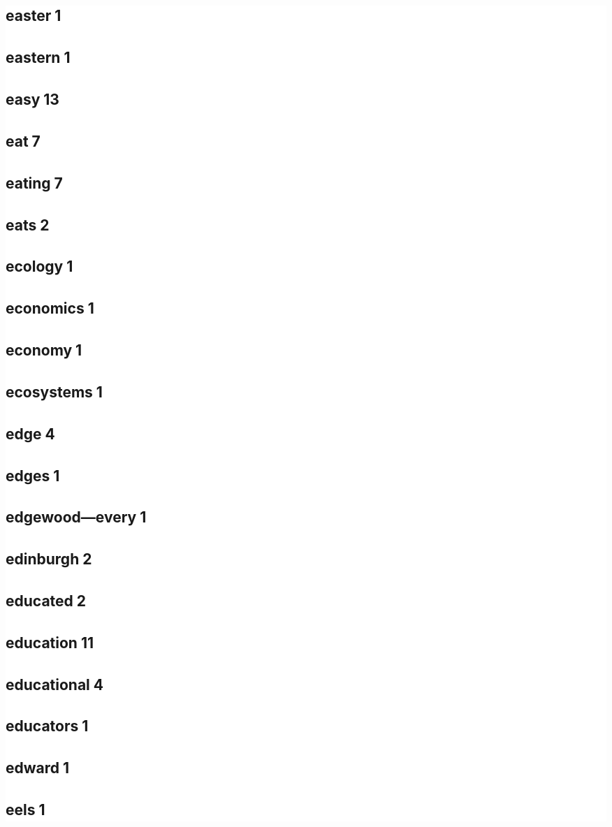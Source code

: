 ## easter	1

## eastern	1

## easy	13

## eat	7

## eating	7

## eats	2

## ecology	1

## economics	1

## economy	1

## ecosystems	1

## edge	4

## edges	1

## edgewood—every	1

## edinburgh	2

## educated	2

## education	11

## educational	4

## educators	1

## edward	1

## eels	1
